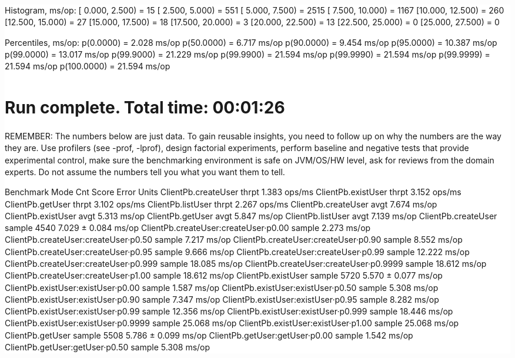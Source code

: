   Histogram, ms/op:
    [ 0.000,  2.500) = 15 
    [ 2.500,  5.000) = 551 
    [ 5.000,  7.500) = 2515 
    [ 7.500, 10.000) = 1167 
    [10.000, 12.500) = 260 
    [12.500, 15.000) = 27 
    [15.000, 17.500) = 18 
    [17.500, 20.000) = 3 
    [20.000, 22.500) = 13 
    [22.500, 25.000) = 0 
    [25.000, 27.500) = 0 

  Percentiles, ms/op:
      p(0.0000) =      2.028 ms/op
     p(50.0000) =      6.717 ms/op
     p(90.0000) =      9.454 ms/op
     p(95.0000) =     10.387 ms/op
     p(99.0000) =     13.017 ms/op
     p(99.9000) =     21.229 ms/op
     p(99.9900) =     21.594 ms/op
     p(99.9990) =     21.594 ms/op
     p(99.9999) =     21.594 ms/op
    p(100.0000) =     21.594 ms/op


# Run complete. Total time: 00:01:26

REMEMBER: The numbers below are just data. To gain reusable insights, you need to follow up on
why the numbers are the way they are. Use profilers (see -prof, -lprof), design factorial
experiments, perform baseline and negative tests that provide experimental control, make sure
the benchmarking environment is safe on JVM/OS/HW level, ask for reviews from the domain experts.
Do not assume the numbers tell you what you want them to tell.

Benchmark                                 Mode   Cnt   Score   Error   Units
ClientPb.createUser                      thrpt         1.383          ops/ms
ClientPb.existUser                       thrpt         3.152          ops/ms
ClientPb.getUser                         thrpt         3.102          ops/ms
ClientPb.listUser                        thrpt         2.267          ops/ms
ClientPb.createUser                       avgt         7.674           ms/op
ClientPb.existUser                        avgt         5.313           ms/op
ClientPb.getUser                          avgt         5.847           ms/op
ClientPb.listUser                         avgt         7.139           ms/op
ClientPb.createUser                     sample  4540   7.029 ± 0.084   ms/op
ClientPb.createUser:createUser·p0.00    sample         2.273           ms/op
ClientPb.createUser:createUser·p0.50    sample         7.217           ms/op
ClientPb.createUser:createUser·p0.90    sample         8.552           ms/op
ClientPb.createUser:createUser·p0.95    sample         9.666           ms/op
ClientPb.createUser:createUser·p0.99    sample        12.222           ms/op
ClientPb.createUser:createUser·p0.999   sample        18.085           ms/op
ClientPb.createUser:createUser·p0.9999  sample        18.612           ms/op
ClientPb.createUser:createUser·p1.00    sample        18.612           ms/op
ClientPb.existUser                      sample  5720   5.570 ± 0.077   ms/op
ClientPb.existUser:existUser·p0.00      sample         1.587           ms/op
ClientPb.existUser:existUser·p0.50      sample         5.308           ms/op
ClientPb.existUser:existUser·p0.90      sample         7.347           ms/op
ClientPb.existUser:existUser·p0.95      sample         8.282           ms/op
ClientPb.existUser:existUser·p0.99      sample        12.356           ms/op
ClientPb.existUser:existUser·p0.999     sample        18.446           ms/op
ClientPb.existUser:existUser·p0.9999    sample        25.068           ms/op
ClientPb.existUser:existUser·p1.00      sample        25.068           ms/op
ClientPb.getUser                        sample  5508   5.786 ± 0.099   ms/op
ClientPb.getUser:getUser·p0.00          sample         1.542           ms/op
ClientPb.getUser:getUser·p0.50          sample         5.308           ms/op